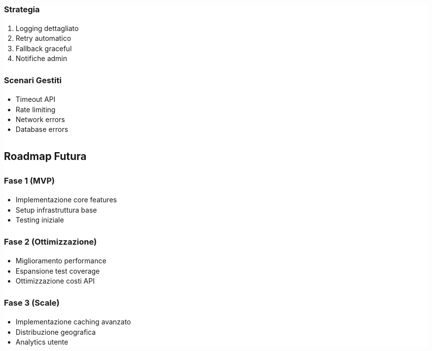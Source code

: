 ### Strategia
1. Logging dettagliato
2. Retry automatico
3. Fallback graceful
4. Notifiche admin

### Scenari Gestiti
- Timeout API
- Rate limiting
- Network errors
- Database errors

## Roadmap Futura

### Fase 1 (MVP)
- Implementazione core features
- Setup infrastruttura base
- Testing iniziale

### Fase 2 (Ottimizzazione)
- Miglioramento performance
- Espansione test coverage
- Ottimizzazione costi API

### Fase 3 (Scale)
- Implementazione caching avanzato
- Distribuzione geografica
- Analytics utente